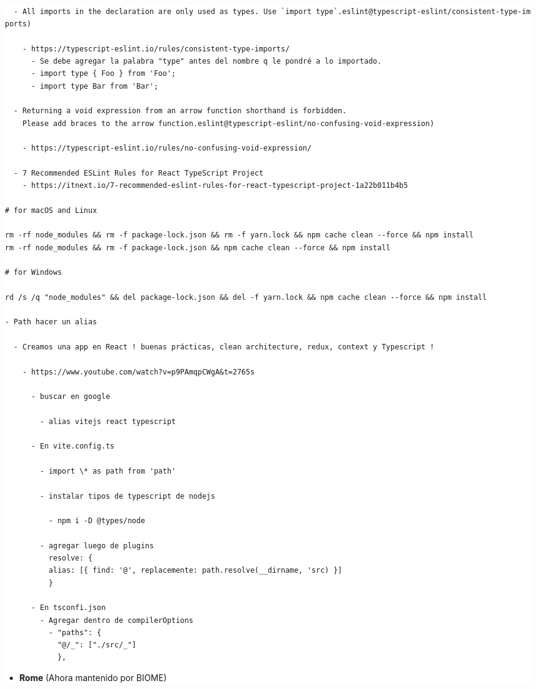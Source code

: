       - All imports in the declaration are only used as types. Use `import type`.eslint@typescript-eslint/consistent-type-imports)

        - https://typescript-eslint.io/rules/consistent-type-imports/
          - Se debe agregar la palabra "type" antes del nombre q le pondré a lo importado.
          - import type { Foo } from 'Foo';
          - import type Bar from 'Bar';

      - Returning a void expression from an arrow function shorthand is forbidden.
        Please add braces to the arrow function.eslint@typescript-eslint/no-confusing-void-expression)

        - https://typescript-eslint.io/rules/no-confusing-void-expression/

      - 7 Recommended ESLint Rules for React TypeScript Project
        - https://itnext.io/7-recommended-eslint-rules-for-react-typescript-project-1a22b011b4b5

    # for macOS and Linux

    rm -rf node_modules && rm -f package-lock.json && rm -f yarn.lock && npm cache clean --force && npm install
    rm -rf node_modules && rm -f package-lock.json && npm cache clean --force && npm install

    # for Windows

    rd /s /q "node_modules" && del package-lock.json && del -f yarn.lock && npm cache clean --force && npm install

    - Path hacer un alias

      - Creamos una app en React ! buenas prácticas, clean architecture, redux, context y Typescript !

        - https://www.youtube.com/watch?v=p9PAmqpCWgA&t=2765s

          - buscar en google

            - alias vitejs react typescript

          - En vite.config.ts

            - import \* as path from 'path'

            - instalar tipos de typescript de nodejs

              - npm i -D @types/node

            - agregar luego de plugins
              resolve: {
              alias: [{ find: '@', replacemente: path.resolve(__dirname, 'src) }]
              }

          - En tsconfi.json
            - Agregar dentro de compilerOptions
              - "paths": {
                "@/_": ["./src/_"]
                },

- **Rome** (Ahora mantenido por BIOME)
